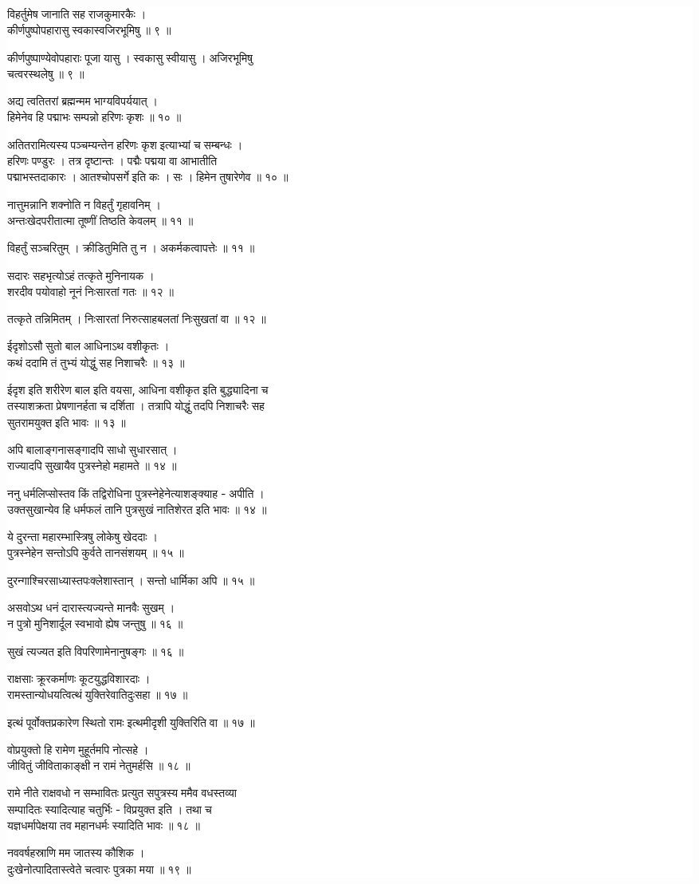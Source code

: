 विहर्तुमेष जानाति सह राजकुमारकैः ।  
कीर्णपुष्पोपहारासु स्वकास्वजिरभूमिषु ॥ ९ ॥  
  
कीर्णपुष्पाण्येवोपहाराः पूजा यासु । स्वकासु स्वीयासु । अजिरभूमिषु   
चत्वरस्थलेषु ॥ ९ ॥  
  
अद्य त्वतितरां ब्रह्मन्मम भाग्यविपर्ययात् ।  
हिमेनेव हि पद्माभः सम्पन्नो हरिणः कृशः ॥ १० ॥  
  
अतितरामित्यस्य पञ्चम्यन्तेन हरिणः कृश इत्याभ्यां च सम्बन्धः ।   
हरिणः पण्डुरः । तत्र दृष्टान्तः । पद्मैः पद्मया वा आभातीति   
पद्माभस्तदाकारः । आतश्चोपसर्गे इति कः । सः । हिमेन तुषारेणेव ॥ १० ॥  
  
नात्तुमन्नानि शक्नोति न विहर्तुं गृहावनिम् ।  
अन्तःखेदपरीतात्मा तूष्णीं तिष्ठति केवलम् ॥ ११ ॥  
  
विहर्तुं सञ्चरितुम् । क्रीडितुमिति तु न । अकर्मकत्वापत्तेः ॥ ११ ॥  
  
सदारः सहभृत्योऽहं तत्कृते मुनिनायक ।  
शरदीव पयोवाहो नूनं निःसारतां गतः ॥ १२ ॥  
  
तत्कृते तन्निमितम् । निःसारतां निरुत्साहबलतां निःसुखतां वा ॥ १२ ॥  
  
ईदृशोऽसौ सुतो बाल आधिनाऽथ वशीकृतः ।  
कथं ददामि तं तुभ्यं योद्धुं सह निशाचरैः ॥ १३ ॥  
  
ईदृश इति शरीरेण बाल इति वयसा, आधिना वशीकृत इति बुद्ध्यादिना च   
तस्याशक्रता प्रेषणानर्हता च दर्शिता । तत्रापि योद्धुं तदपि निशाचरैः सह   
सुतरामयुक्त इति भावः ॥ १३ ॥  
  
अपि बालाङ्गनासङ्गादपि साधो सुधारसात् ।  
राज्यादपि सुखायैव पुत्रस्नेहो महामते ॥ १४ ॥  
  
ननु धर्मलिप्सोस्तव किं तद्विरोधिना पुत्रस्नेहेनेत्याशङ्क्याह - अपीति ।   
उक्तसुखान्येव हि धर्मफलं तानि पुत्रसुखं नातिशेरत इति भावः ॥ १४ ॥  
  
ये दुरन्ता महारम्भास्त्रिषु लोकेषु खेददाः ।  
पुत्रस्नेहेन सन्तोऽपि कुर्वते तानसंशयम् ॥ १५ ॥  
  
दुरन्गाश्चिरसाध्यास्तपःक्लेशास्तान् । सन्तो धार्मिका अपि ॥ १५ ॥  
  
असवोऽथ धनं दारास्त्यज्यन्ते मानवैः सुखम् ।  
न पुत्रो मुनिशार्दूल स्वभावो ह्येष जन्तुषु ॥ १६ ॥  
  
सुखं त्यज्यत इति विपरिणामेनानुषङ्गः ॥ १६ ॥  
  
राक्षसाः क्रूरकर्माणः कूटयुद्धविशारदाः ।  
रामस्तान्योधयत्वित्थं युक्तिरेवातिदुःसहा ॥ १७ ॥  
  
इत्थं पूर्वोक्तप्रकारेण स्थितो रामः इत्थमीदृशी युक्तिरिति वा ॥ १७ ॥  
  
वोप्रयुक्तो हि रामेण मुहूर्तमपि नोत्सहे ।  
जीवितुं जीविताकाङ्क्षी न रामं नेतुमर्हसि ॥ १८ ॥  
  
रामे नीते राक्षवधो न सम्भावितः प्रत्युत सपुत्रस्य ममैव वधस्तव्या   
सम्पादितः स्यादित्याह चतुर्भिः - विप्रयुक्त इति । तथा च   
यज्ञधर्मापेक्षया तव महानधर्मः स्यादिति भावः ॥ १८ ॥  
  
नववर्षहस्राणि मम जातस्य कौशिक ।  
दुःखेनोत्पादितास्त्वेते चत्वारः पुत्रका मया ॥ १९ ॥  
  